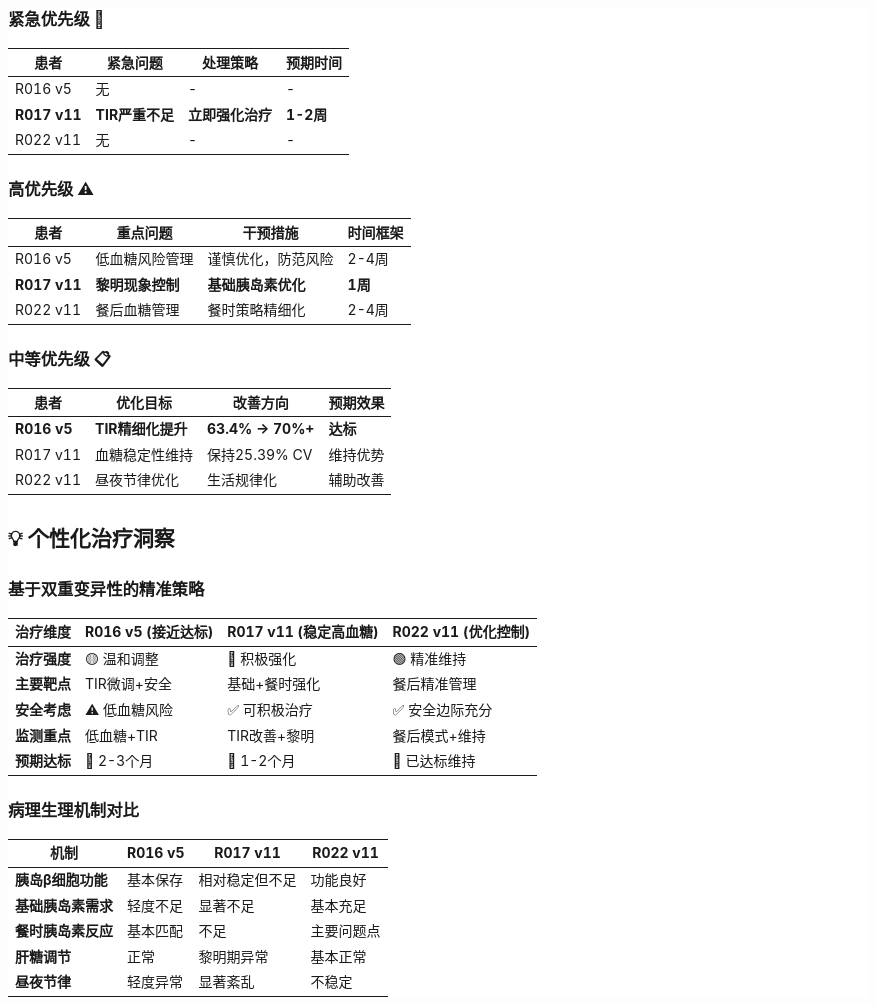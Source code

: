 ### 紧急优先级 🚨

| 患者 | 紧急问题 | 处理策略 | 预期时间 |
|------|----------|----------|----------|
| R016 v5 | 无 | - | - |
| **R017 v11** | **TIR严重不足** | **立即强化治疗** | **1-2周** |
| R022 v11 | 无 | - | - |

### 高优先级 ⚠️

| 患者 | 重点问题 | 干预措施 | 时间框架 |
|------|----------|----------|----------|
| R016 v5 | 低血糖风险管理 | 谨慎优化，防范风险 | 2-4周 |
| **R017 v11** | **黎明现象控制** | **基础胰岛素优化** | **1周** |
| R022 v11 | 餐后血糖管理 | 餐时策略精细化 | 2-4周 |

### 中等优先级 📋

| 患者 | 优化目标 | 改善方向 | 预期效果 |
|------|----------|----------|----------|
| **R016 v5** | **TIR精细化提升** | **63.4% → 70%+** | **达标** |
| R017 v11 | 血糖稳定性维持 | 保持25.39% CV | 维持优势 |
| R022 v11 | 昼夜节律优化 | 生活规律化 | 辅助改善 |

## 💡 个性化治疗洞察

### 基于双重变异性的精准策略

| 治疗维度 | R016 v5 (接近达标) | R017 v11 (稳定高血糖) | R022 v11 (优化控制) |
|----------|-------------------|---------------------|-------------------|
| **治疗强度** | 🟡 温和调整 | 🔴 积极强化 | 🟢 精准维持 |
| **主要靶点** | TIR微调+安全 | 基础+餐时强化 | 餐后精准管理 |
| **安全考虑** | ⚠️ 低血糖风险 | ✅ 可积极治疗 | ✅ 安全边际充分 |
| **监测重点** | 低血糖+TIR | TIR改善+黎明 | 餐后模式+维持 |
| **预期达标** | 📅 2-3个月 | 📅 1-2个月 | 📅 已达标维持 |

### 病理生理机制对比

| 机制 | R016 v5 | R017 v11 | R022 v11 |
|------|---------|-----------|-----------|
| **胰岛β细胞功能** | 基本保存 | 相对稳定但不足 | 功能良好 |
| **基础胰岛素需求** | 轻度不足 | 显著不足 | 基本充足 |
| **餐时胰岛素反应** | 基本匹配 | 不足 | 主要问题点 |
| **肝糖调节** | 正常 | 黎明期异常 | 基本正常 |
| **昼夜节律** | 轻度异常 | 显著紊乱 | 不稳定 |
